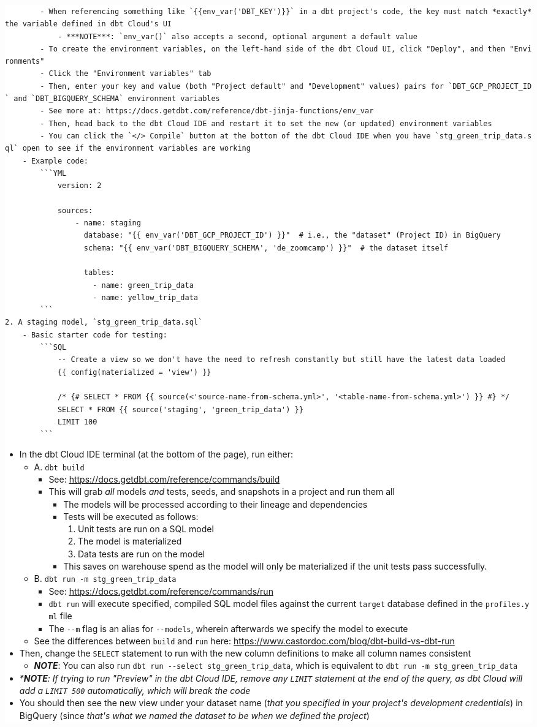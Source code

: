             - When referencing something like `{{env_var('DBT_KEY')}}` in a dbt project's code, the key must match *exactly* the variable defined in dbt Cloud's UI        
                - ***NOTE***: `env_var()` also accepts a second, optional argument a default value                
            - To create the environment variables, on the left-hand side of the dbt Cloud UI, click "Deploy", and then "Environments"
            - Click the "Environment variables" tab
            - Then, enter your key and value (both "Project default" and "Development" values) pairs for `DBT_GCP_PROJECT_ID` and `DBT_BIGQUERY_SCHEMA` environment variables
            - See more at: https://docs.getdbt.com/reference/dbt-jinja-functions/env_var
            - Then, head back to the dbt Cloud IDE and restart it to set the new (or updated) environment variables
            - You can click the `</> Compile` button at the bottom of the dbt Cloud IDE when you have `stg_green_trip_data.sql` open to see if the environment variables are working
        - Example code:
            ```YML
                version: 2

                sources:
                    - name: staging
                      database: "{{ env_var('DBT_GCP_PROJECT_ID') }}"  # i.e., the "dataset" (Project ID) in BigQuery
                      schema: "{{ env_var('DBT_BIGQUERY_SCHEMA', 'de_zoomcamp') }}"  # the dataset itself

                      tables:
                        - name: green_trip_data
                        - name: yellow_trip_data            
            ```    
    2. A staging model, `stg_green_trip_data.sql`
        - Basic starter code for testing:
            ```SQL
                -- Create a view so we don't have the need to refresh constantly but still have the latest data loaded
                {{ config(materialized = 'view') }}

                /* {# SELECT * FROM {{ source(<'source-name-from-schema.yml>', '<table-name-from-schema.yml>') }} #} */
                SELECT * FROM {{ source('staging', 'green_trip_data') }}
                LIMIT 100
            ```
- In the dbt Cloud IDE terminal (at the bottom of the page), run either:
    - A. `dbt build`
        - See: https://docs.getdbt.com/reference/commands/build
        - This will grab *all* models *and* tests, seeds, and snapshots in a project and run them all
            - The models will be processed according to their lineage and dependencies
            - Tests will be executed as follows:
                1. Unit tests are run on a SQL model
                2. The model is materialized
                3. Data tests are run on the model
            - This saves on warehouse spend as the model will only be materialized if the unit tests pass successfully.
    - B. `dbt run -m stg_green_trip_data`
        - See: https://docs.getdbt.com/reference/commands/run
        - `dbt run` will execute specified, compiled SQL model files against the current `target` database defined in the `profiles.yml` file
        - The `--m` flag is an alias for `--models`, wherein afterwards we specify the model to execute
    - See the differences between `build` and `run` here: https://www.castordoc.com/blog/dbt-build-vs-dbt-run
- Then, change the `SELECT` statement to run with the new column definitions to make all column names consistent
    - ***NOTE***: You can also run `dbt run --select stg_green_trip_data`, which is equivalent to `dbt run -m stg_green_trip_data`
- *\***NOTE**: If trying to run "Preview" in the dbt Cloud IDE, remove any `LIMIT` statement at the end of the query, as dbt Cloud will add a `LIMIT 500` automatically, which will break the code*
- You should then see the new view under your dataset name (*that you specified in your project's development credentials*) in BigQuery (since *that's what we named the dataset to be when we defined the project*)